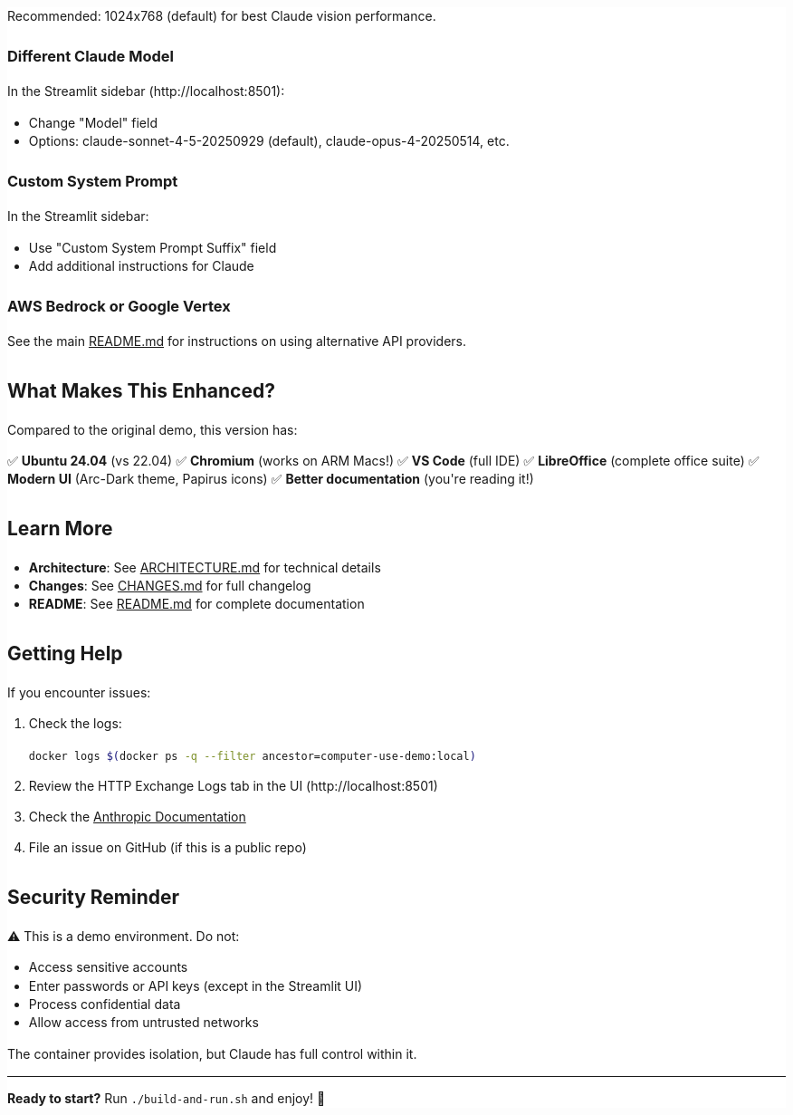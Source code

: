 Recommended: 1024x768 (default) for best Claude vision performance.

### Different Claude Model

In the Streamlit sidebar (http://localhost:8501):
- Change "Model" field
- Options: claude-sonnet-4-5-20250929 (default), claude-opus-4-20250514, etc.

### Custom System Prompt

In the Streamlit sidebar:
- Use "Custom System Prompt Suffix" field
- Add additional instructions for Claude

### AWS Bedrock or Google Vertex

See the main [README.md](README.md#bedrock) for instructions on using alternative API providers.

## What Makes This Enhanced?

Compared to the original demo, this version has:

✅ **Ubuntu 24.04** (vs 22.04)
✅ **Chromium** (works on ARM Macs!)
✅ **VS Code** (full IDE)
✅ **LibreOffice** (complete office suite)
✅ **Modern UI** (Arc-Dark theme, Papirus icons)
✅ **Better documentation** (you're reading it!)

## Learn More

- **Architecture**: See [ARCHITECTURE.md](ARCHITECTURE.md) for technical details
- **Changes**: See [CHANGES.md](CHANGES.md) for full changelog
- **README**: See [README.md](README.md) for complete documentation

## Getting Help

If you encounter issues:

1. Check the logs:
   ```bash
   docker logs $(docker ps -q --filter ancestor=computer-use-demo:local)
   ```

2. Review the HTTP Exchange Logs tab in the UI (http://localhost:8501)

3. Check the [Anthropic Documentation](https://docs.claude.com/en/docs/build-with-claude/computer-use)

4. File an issue on GitHub (if this is a public repo)

## Security Reminder

⚠️ This is a demo environment. Do not:
- Access sensitive accounts
- Enter passwords or API keys (except in the Streamlit UI)
- Process confidential data
- Allow access from untrusted networks

The container provides isolation, but Claude has full control within it.

---

**Ready to start?** Run `./build-and-run.sh` and enjoy! 🚀
